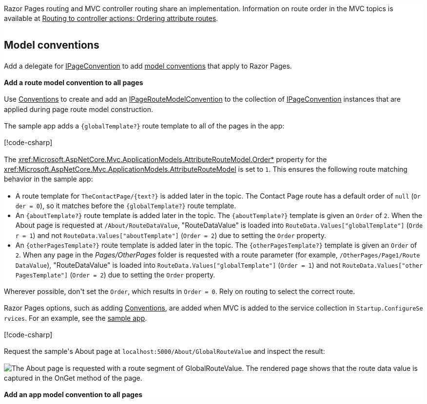 Razor Pages routing and MVC controller routing share an implementation. Information on route order in the MVC topics is available at [Routing to controller actions: Ordering attribute routes](xref:mvc/controllers/routing#ordering-attribute-routes).

## Model conventions

Add a delegate for [IPageConvention](/dotnet/api/microsoft.aspnetcore.mvc.applicationmodels.ipageconvention) to add [model conventions](xref:mvc/controllers/application-model#conventions) that apply to Razor Pages.

**Add a route model convention to all pages**

Use [Conventions](/dotnet/api/microsoft.aspnetcore.mvc.razorpages.razorpagesoptions.conventions) to create and add an [IPageRouteModelConvention](/dotnet/api/microsoft.aspnetcore.mvc.applicationmodels.ipageroutemodelconvention) to the collection of [IPageConvention](/dotnet/api/microsoft.aspnetcore.mvc.applicationmodels.ipageconvention) instances that are applied during page route model construction.

The sample app adds a `{globalTemplate?}` route template to all of the pages in the app:

[!code-csharp[](razor-pages-conventions/sample/Conventions/GlobalTemplatePageRouteModelConvention.cs?name=snippet1)]

The <xref:Microsoft.AspNetCore.Mvc.ApplicationModels.AttributeRouteModel.Order*> property for the <xref:Microsoft.AspNetCore.Mvc.ApplicationModels.AttributeRouteModel> is set to `1`. This ensures the following route matching behavior in the sample app:

* A route template for `TheContactPage/{text?}` is added later in the topic. The Contact Page route has a default order of `null` (`Order = 0`), so it matches before the `{globalTemplate?}` route template.
* An `{aboutTemplate?}` route template is added later in the topic. The `{aboutTemplate?}` template is given an `Order` of `2`. When the About page is requested at `/About/RouteDataValue`, "RouteDataValue" is loaded into `RouteData.Values["globalTemplate"]` (`Order = 1`) and not `RouteData.Values["aboutTemplate"]` (`Order = 2`) due to setting the `Order` property.
* An `{otherPagesTemplate?}` route template is added later in the topic. The `{otherPagesTemplate?}` template is given an `Order` of `2`. When any page in the *Pages/OtherPages* folder is requested with a route parameter (for example, `/OtherPages/Page1/RouteDataValue`), "RouteDataValue" is loaded into `RouteData.Values["globalTemplate"]` (`Order = 1`) and not `RouteData.Values["otherPagesTemplate"]` (`Order = 2`) due to setting the `Order` property.

Wherever possible, don't set the `Order`, which results in `Order = 0`. Rely on routing to select the correct route.

Razor Pages options, such as adding [Conventions](/dotnet/api/microsoft.aspnetcore.mvc.razorpages.razorpagesoptions.conventions), are added when MVC is added to the service collection in `Startup.ConfigureServices`. For an example, see the [sample app](https://github.com/aspnet/Docs/tree/master/aspnetcore/razor-pages/razor-pages-conventions/sample/).

[!code-csharp[](razor-pages-conventions/sample/Startup.cs?name=snippet1)]

Request the sample's About page at `localhost:5000/About/GlobalRouteValue` and inspect the result:

![The About page is requested with a route segment of GlobalRouteValue. The rendered page shows that the route data value is captured in the OnGet method of the page.](razor-pages-conventions/_static/about-page-global-template.png)

**Add an app model convention to all pages**
